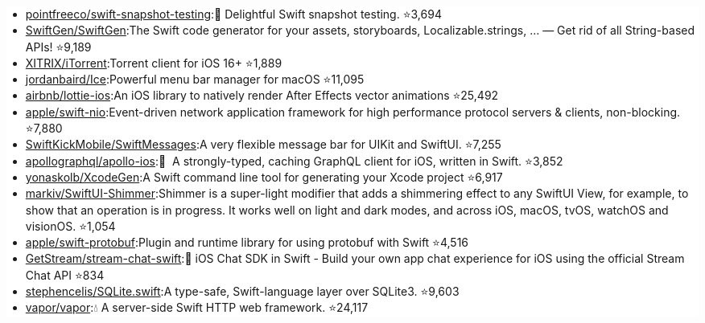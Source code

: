 * [pointfreeco/swift-snapshot-testing](https://github.com/pointfreeco/swift-snapshot-testing):📸 Delightful Swift snapshot testing. ⭐3,694
* [SwiftGen/SwiftGen](https://github.com/SwiftGen/SwiftGen):The Swift code generator for your assets, storyboards, Localizable.strings, … — Get rid of all String-based APIs! ⭐9,189
* [XITRIX/iTorrent](https://github.com/XITRIX/iTorrent):Torrent client for iOS 16+ ⭐1,889
* [jordanbaird/Ice](https://github.com/jordanbaird/Ice):Powerful menu bar manager for macOS ⭐11,095
* [airbnb/lottie-ios](https://github.com/airbnb/lottie-ios):An iOS library to natively render After Effects vector animations ⭐25,492
* [apple/swift-nio](https://github.com/apple/swift-nio):Event-driven network application framework for high performance protocol servers & clients, non-blocking. ⭐7,880
* [SwiftKickMobile/SwiftMessages](https://github.com/SwiftKickMobile/SwiftMessages):A very flexible message bar for UIKit and SwiftUI. ⭐7,255
* [apollographql/apollo-ios](https://github.com/apollographql/apollo-ios):📱  A strongly-typed, caching GraphQL client for iOS, written in Swift. ⭐3,852
* [yonaskolb/XcodeGen](https://github.com/yonaskolb/XcodeGen):A Swift command line tool for generating your Xcode project ⭐6,917
* [markiv/SwiftUI-Shimmer](https://github.com/markiv/SwiftUI-Shimmer):Shimmer is a super-light modifier that adds a shimmering effect to any SwiftUI View, for example, to show that an operation is in progress. It works well on light and dark modes, and across iOS, macOS, tvOS, watchOS and visionOS. ⭐1,054
* [apple/swift-protobuf](https://github.com/apple/swift-protobuf):Plugin and runtime library for using protobuf with Swift ⭐4,516
* [GetStream/stream-chat-swift](https://github.com/GetStream/stream-chat-swift):💬 iOS Chat SDK in Swift - Build your own app chat experience for iOS using the official Stream Chat API ⭐834
* [stephencelis/SQLite.swift](https://github.com/stephencelis/SQLite.swift):A type-safe, Swift-language layer over SQLite3. ⭐9,603
* [vapor/vapor](https://github.com/vapor/vapor):💧 A server-side Swift HTTP web framework. ⭐24,117
